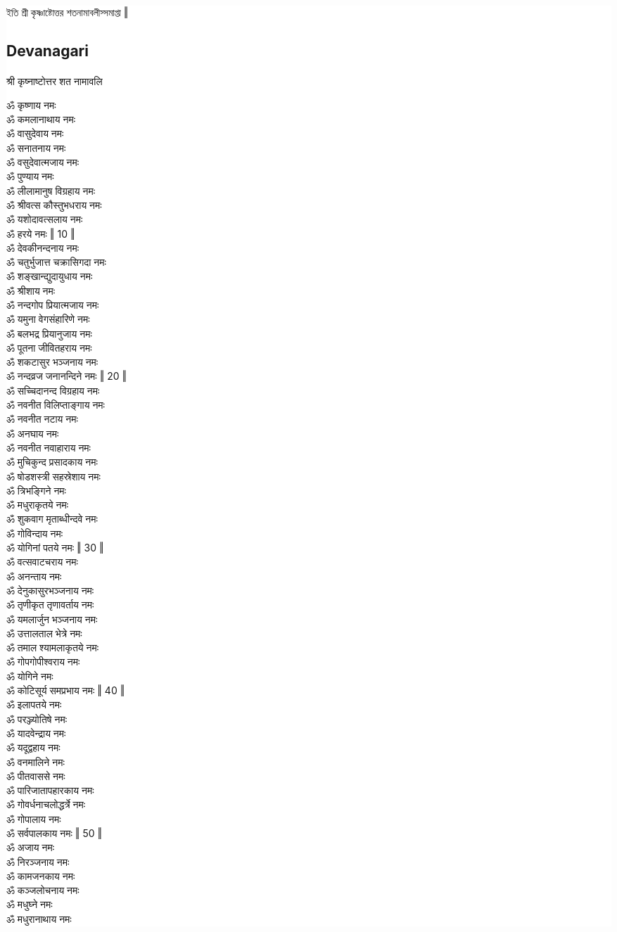 ইতি শ্রী কৃষ্ণাষ্টোত্তর শতনামাবলীস্সমাপ্তা ‖  

## Devanagari

श्री कृष्नाष्टोत्तर शत नामावलि  

ॐ कृष्णाय नमः  
ॐ कमलानाथाय नमः  
ॐ वासुदेवाय नमः  
ॐ सनातनाय नमः  
ॐ वसुदेवात्मजाय नमः  
ॐ पुण्याय नमः  
ॐ लीलामानुष विग्रहाय नमः  
ॐ श्रीवत्स कौस्तुभधराय नमः  
ॐ यशोदावत्सलाय नमः  
ॐ हरये नमः ‖ 10 ‖  
ॐ देवकीनन्दनाय नमः  
ॐ चतुर्भुजात्त चक्रासिगदा नमः  
ॐ शङ्खान्द्युदायुधाय नमः  
ॐ श्रीशाय नमः  
ॐ नन्दगोप प्रियात्मजाय नमः  
ॐ यमुना वेगसंहारिणे नमः  
ॐ बलभद्र प्रियानुजाय नमः  
ॐ पूतना जीवितहराय नमः  
ॐ शकटासुर भञ्जनाय नमः  
ॐ नन्दव्रज जनानन्दिने नमः ‖ 20 ‖  
ॐ सच्चिदानन्द विग्रहाय नमः  
ॐ नवनीत विलिप्ताङ्गाय नमः  
ॐ नवनीत नटाय नमः  
ॐ अनघाय नमः  
ॐ नवनीत नवाहाराय नमः  
ॐ मुचिकुन्द प्रसादकाय नमः  
ॐ षोडशस्त्री सहस्रेशाय नमः  
ॐ त्रिभङ्गिने नमः  
ॐ मधुराकृतये नमः  
ॐ शुकवाग मृताब्धीन्दवे नमः  
ॐ गोविन्दाय नमः  
ॐ योगिनां पतये नमः ‖ 30 ‖  
ॐ वत्सवाटचराय नमः  
ॐ अनन्ताय नमः  
ॐ देनुकासुरभञ्जनाय नमः  
ॐ तृणीकृत तृणावर्ताय नमः  
ॐ यमलार्जुन भञ्जनाय नमः  
ॐ उत्तालताल भेत्रे नमः  
ॐ तमाल श्यामलाकृतये नमः  
ॐ गोपगोपीश्वराय नमः  
ॐ योगिने नमः  
ॐ कोटिसूर्य समप्रभाय नमः ‖ 40 ‖  
ॐ इलापतये नमः  
ॐ परञ्ज्योतिषे नमः  
ॐ यादवेन्द्राय नमः  
ॐ यदूद्वहाय नमः  
ॐ वनमालिने नमः  
ॐ पीतवाससे नमः  
ॐ पारिजातापहारकाय नमः  
ॐ गोवर्धनाचलोद्धर्त्रे नमः  
ॐ गोपालाय नमः  
ॐ सर्वपालकाय नमः ‖ 50 ‖  
ॐ अजाय नमः  
ॐ निरञ्जनाय नमः  
ॐ कामजनकाय नमः  
ॐ कञ्जलोचनाय नमः  
ॐ मधुघ्ने नमः  
ॐ मधुरानाथाय नमः  